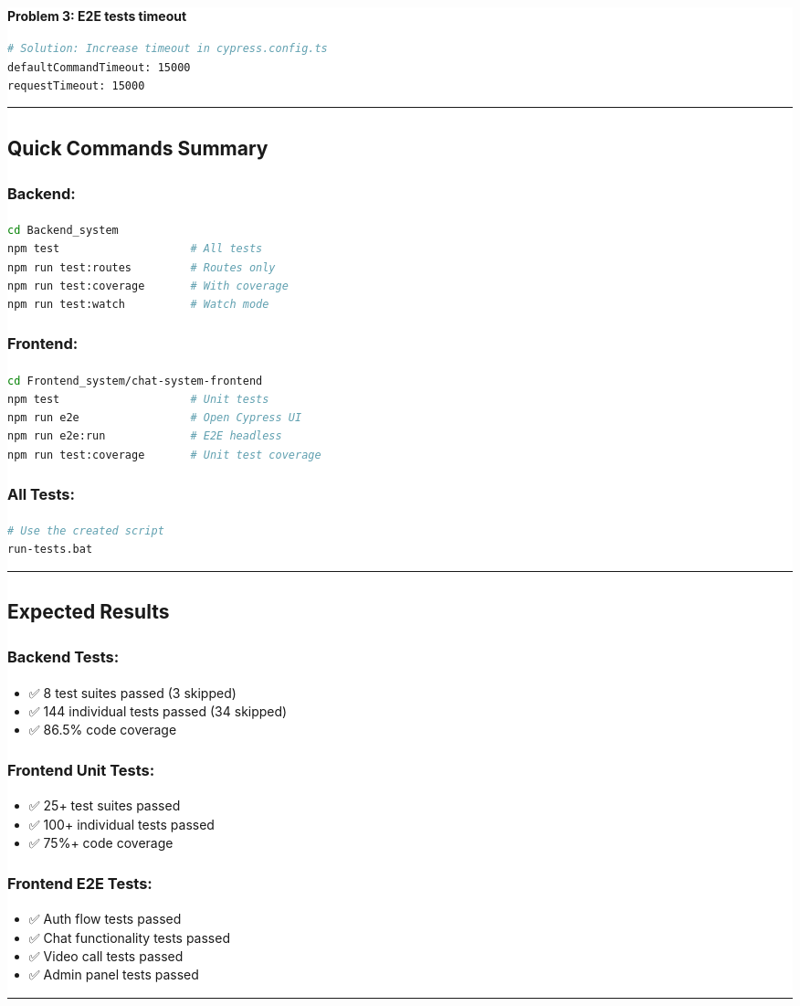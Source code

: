 **Problem 3: E2E tests timeout**
```bash
# Solution: Increase timeout in cypress.config.ts
defaultCommandTimeout: 15000
requestTimeout: 15000
```

---

## Quick Commands Summary

### Backend:
```bash
cd Backend_system
npm test                    # All tests
npm run test:routes         # Routes only
npm run test:coverage       # With coverage
npm run test:watch          # Watch mode
```

### Frontend:
```bash
cd Frontend_system/chat-system-frontend
npm test                    # Unit tests
npm run e2e                 # Open Cypress UI
npm run e2e:run             # E2E headless
npm run test:coverage       # Unit test coverage
```

### All Tests:
```bash
# Use the created script
run-tests.bat
```

---

## Expected Results

### Backend Tests:
- ✅ 8 test suites passed (3 skipped)
- ✅ 144 individual tests passed (34 skipped)
- ✅ 86.5% code coverage

### Frontend Unit Tests:
- ✅ 25+ test suites passed
- ✅ 100+ individual tests passed
- ✅ 75%+ code coverage

### Frontend E2E Tests:
- ✅ Auth flow tests passed
- ✅ Chat functionality tests passed
- ✅ Video call tests passed
- ✅ Admin panel tests passed

---